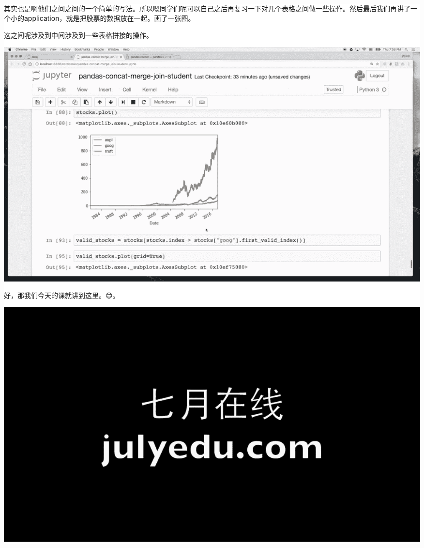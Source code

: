 其实也是啊他们之间之间的一个简单的写法。所以嗯同学们呢可以自己之后再复习一下对几个表格之间做一些操作。然后最后我们再讲了一个小的application，就是把股票的数据放在一起。画了一张图。

这之间呢涉及到中间涉及到一些表格拼接的操作。

![](img/52074dfc772b7465bbb7e0ae7b78e7d1_1.png)

好，那我们今天的课就讲到这里。😊。

![](img/52074dfc772b7465bbb7e0ae7b78e7d1_3.png)